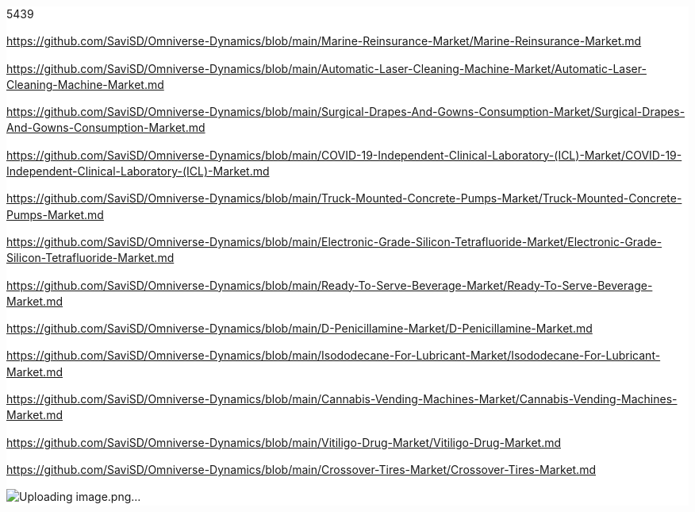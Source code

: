 5439</p><p><a href="https://github.com/SaviSD/Omniverse-Dynamics/blob/main/Marine-Reinsurance-Market/Marine-Reinsurance-Market.md">https://github.com/SaviSD/Omniverse-Dynamics/blob/main/Marine-Reinsurance-Market/Marine-Reinsurance-Market.md</a></p><p><a href="https://github.com/SaviSD/Omniverse-Dynamics/blob/main/Automatic-Laser-Cleaning-Machine-Market/Automatic-Laser-Cleaning-Machine-Market.md">https://github.com/SaviSD/Omniverse-Dynamics/blob/main/Automatic-Laser-Cleaning-Machine-Market/Automatic-Laser-Cleaning-Machine-Market.md</a></p><p><a href="https://github.com/SaviSD/Omniverse-Dynamics/blob/main/Surgical-Drapes-And-Gowns-Consumption-Market/Surgical-Drapes-And-Gowns-Consumption-Market.md">https://github.com/SaviSD/Omniverse-Dynamics/blob/main/Surgical-Drapes-And-Gowns-Consumption-Market/Surgical-Drapes-And-Gowns-Consumption-Market.md</a></p><p><a href="https://github.com/SaviSD/Omniverse-Dynamics/blob/main/COVID-19-Independent-Clinical-Laboratory-(ICL)-Market/COVID-19-Independent-Clinical-Laboratory-(ICL)-Market.md">https://github.com/SaviSD/Omniverse-Dynamics/blob/main/COVID-19-Independent-Clinical-Laboratory-(ICL)-Market/COVID-19-Independent-Clinical-Laboratory-(ICL)-Market.md</a></p><p><a href="https://github.com/SaviSD/Omniverse-Dynamics/blob/main/Truck-Mounted-Concrete-Pumps-Market/Truck-Mounted-Concrete-Pumps-Market.md">https://github.com/SaviSD/Omniverse-Dynamics/blob/main/Truck-Mounted-Concrete-Pumps-Market/Truck-Mounted-Concrete-Pumps-Market.md</a></p><p><a href="https://github.com/SaviSD/Omniverse-Dynamics/blob/main/Electronic-Grade-Silicon-Tetrafluoride-Market/Electronic-Grade-Silicon-Tetrafluoride-Market.md">https://github.com/SaviSD/Omniverse-Dynamics/blob/main/Electronic-Grade-Silicon-Tetrafluoride-Market/Electronic-Grade-Silicon-Tetrafluoride-Market.md</a></p><p><a href="https://github.com/SaviSD/Omniverse-Dynamics/blob/main/Ready-To-Serve-Beverage-Market/Ready-To-Serve-Beverage-Market.md">https://github.com/SaviSD/Omniverse-Dynamics/blob/main/Ready-To-Serve-Beverage-Market/Ready-To-Serve-Beverage-Market.md</a></p><p><a href="https://github.com/SaviSD/Omniverse-Dynamics/blob/main/D-Penicillamine-Market/D-Penicillamine-Market.md">https://github.com/SaviSD/Omniverse-Dynamics/blob/main/D-Penicillamine-Market/D-Penicillamine-Market.md</a></p><p><a href="https://github.com/SaviSD/Omniverse-Dynamics/blob/main/Isododecane-For-Lubricant-Market/Isododecane-For-Lubricant-Market.md">https://github.com/SaviSD/Omniverse-Dynamics/blob/main/Isododecane-For-Lubricant-Market/Isododecane-For-Lubricant-Market.md</a></p><p><a href="https://github.com/SaviSD/Omniverse-Dynamics/blob/main/Cannabis-Vending-Machines-Market/Cannabis-Vending-Machines-Market.md">https://github.com/SaviSD/Omniverse-Dynamics/blob/main/Cannabis-Vending-Machines-Market/Cannabis-Vending-Machines-Market.md</a></p><p><a href="https://github.com/SaviSD/Omniverse-Dynamics/blob/main/Vitiligo-Drug-Market/Vitiligo-Drug-Market.md">https://github.com/SaviSD/Omniverse-Dynamics/blob/main/Vitiligo-Drug-Market/Vitiligo-Drug-Market.md</a></p><p><a href="https://github.com/SaviSD/Omniverse-Dynamics/blob/main/Crossover-Tires-Market/Crossover-Tires-Market.md">https://github.com/SaviSD/Omniverse-Dynamics/blob/main/Crossover-Tires-Market/Crossover-Tires-Market.md</a></p>
![Uploading image.png…]()
